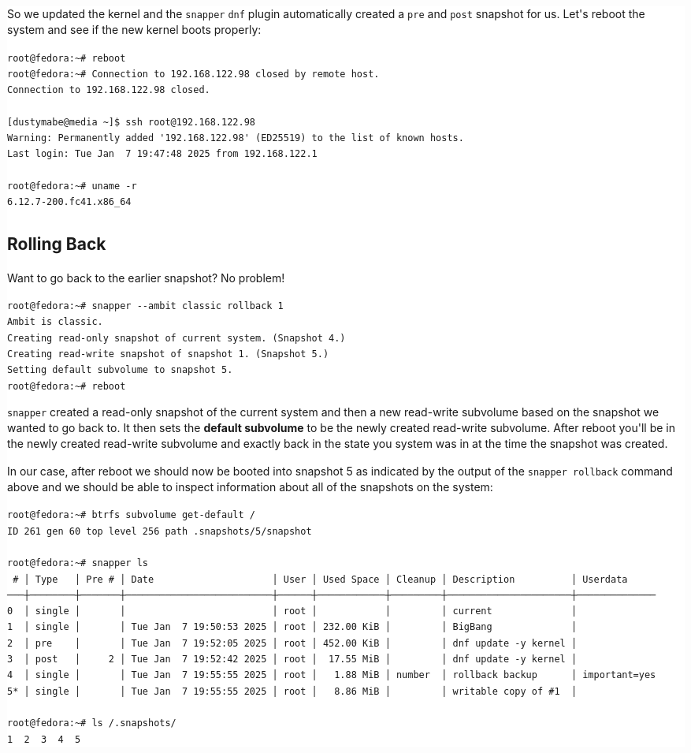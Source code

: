 So we updated the kernel and the `snapper` `dnf` plugin automatically
created a `pre` and `post` snapshot for us. Let's reboot the system and 
see if the new kernel boots properly:

```nohighlight
root@fedora:~# reboot 
root@fedora:~# Connection to 192.168.122.98 closed by remote host.
Connection to 192.168.122.98 closed.

[dustymabe@media ~]$ ssh root@192.168.122.98
Warning: Permanently added '192.168.122.98' (ED25519) to the list of known hosts.
Last login: Tue Jan  7 19:47:48 2025 from 192.168.122.1

root@fedora:~# uname -r
6.12.7-200.fc41.x86_64
```

Rolling Back
------------

Want to go back to the earlier snapshot? No problem!

```nohighlight
root@fedora:~# snapper --ambit classic rollback 1
Ambit is classic.
Creating read-only snapshot of current system. (Snapshot 4.)
Creating read-write snapshot of snapshot 1. (Snapshot 5.)
Setting default subvolume to snapshot 5.
root@fedora:~# reboot
```

`snapper` created a read-only snapshot of the current system and
then a new read-write subvolume based on the snapshot we wanted to
go back to. It then sets the **default subvolume** to be the newly created
read-write subvolume. After reboot you'll be in the newly created 
read-write subvolume and exactly back in the state you system was 
in at the time the snapshot was created.

In our case, after reboot we should now be booted into snapshot 5 as
indicated by the output of the `snapper rollback` command above and
we should be able to inspect information about all of the snapshots on
the system:

```nohighlight
root@fedora:~# btrfs subvolume get-default /
ID 261 gen 60 top level 256 path .snapshots/5/snapshot

root@fedora:~# snapper ls
 # │ Type   │ Pre # │ Date                     │ User │ Used Space │ Cleanup │ Description          │ Userdata
───┼────────┼───────┼──────────────────────────┼──────┼────────────┼─────────┼──────────────────────┼──────────────
0  │ single │       │                          │ root │            │         │ current              │
1  │ single │       │ Tue Jan  7 19:50:53 2025 │ root │ 232.00 KiB │         │ BigBang              │
2  │ pre    │       │ Tue Jan  7 19:52:05 2025 │ root │ 452.00 KiB │         │ dnf update -y kernel │
3  │ post   │     2 │ Tue Jan  7 19:52:42 2025 │ root │  17.55 MiB │         │ dnf update -y kernel │
4  │ single │       │ Tue Jan  7 19:55:55 2025 │ root │   1.88 MiB │ number  │ rollback backup      │ important=yes
5* │ single │       │ Tue Jan  7 19:55:55 2025 │ root │   8.86 MiB │         │ writable copy of #1  │

root@fedora:~# ls /.snapshots/
1  2  3  4  5
```